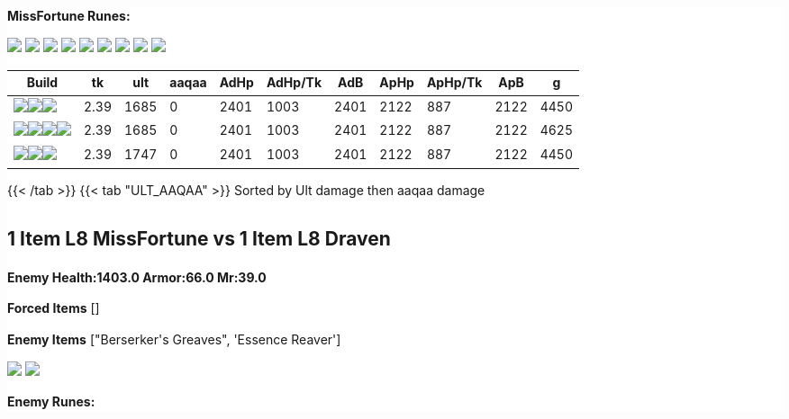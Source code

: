

**MissFortune Runes:**


![](/Styles/Inspiration/FirstStrike/FirstStrike.png)
![](/Styles/Inspiration/MagicalFootwear/MagicalFootwear.png)
![](/Styles/Inspiration/BiscuitDelivery/BiscuitDelivery.png)
![](/Styles/Inspiration/CosmicInsight/CosmicInsight.png)
![](/Styles/Sorcery/AbsoluteFocus/AbsoluteFocus.png)
![](/Styles/Sorcery/GatheringStorm/GatheringStorm.png)
![](/StatMods/StatModsAdaptiveForceIcon.png)
![](/StatMods/StatModsAdaptiveForceIcon.png)
![](/StatMods/StatModsHealthScalingIcon.png)





 Build |tk|ult|aaqaa|AdHp|AdHp/Tk|AdB|ApHp|ApHp/Tk|ApB|g
-|-|-|-|-|-|-|-|-|-|-
![](/item/3142.png)![](/item/1055.png)![](/item/1038.png)|2.39|1685|0|2401|1003|2401|2122|887|2122|4450
![](/item/6697.png)![](/item/2422.png)![](/item/1055.png)![](/item/1037.png)|2.39|1685|0|2401|1003|2401|2122|887|2122|4625
![](/item/6701.png)![](/item/1055.png)![](/item/1038.png)|2.39|1747|0|2401|1003|2401|2122|887|2122|4450
{{< /tab >}}
{{< tab "ULT_AAQAA" >}}
Sorted by Ult damage then aaqaa damage
## 1 Item L8 MissFortune vs 1 Item L8 Draven

**Enemy Health:1403.0 Armor:66.0 Mr:39.0**


**Forced Items** []








**Enemy Items** ["Berserker's Greaves", 'Essence Reaver']





![](/item/3006.png)
![](/item/3508.png)



**Enemy Runes:**

